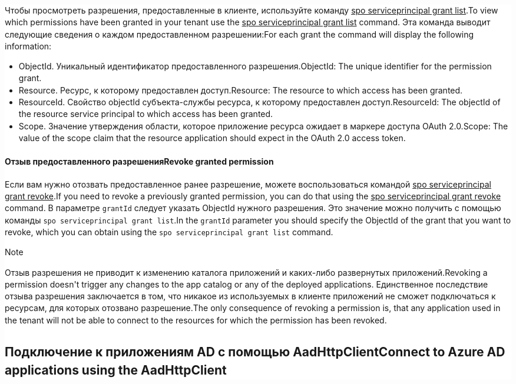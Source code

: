 <span data-ttu-id="da646-266">Чтобы просмотреть разрешения, предоставленные в клиенте, используйте команду [spo serviceprincipal grant list](https://sharepoint.github.io/office365-cli/cmd/spo/serviceprincipal/serviceprincipal-grant-list/).</span><span class="sxs-lookup"><span data-stu-id="da646-266">To view which permissions have been granted in your tenant use the [spo serviceprincipal grant list](https://sharepoint.github.io/office365-cli/cmd/spo/serviceprincipal/serviceprincipal-grant-list/) command.</span></span> <span data-ttu-id="da646-267">Эта команда выводит следующие сведения о каждом предоставленном разрешении:</span><span class="sxs-lookup"><span data-stu-id="da646-267">For each grant the command will display the following information:</span></span>

- <span data-ttu-id="da646-268">ObjectId. Уникальный идентификатор предоставленного разрешения.</span><span class="sxs-lookup"><span data-stu-id="da646-268">ObjectId: The unique identifier for the permission grant.</span></span>
- <span data-ttu-id="da646-269">Resource. Ресурс, к которому предоставлен доступ.</span><span class="sxs-lookup"><span data-stu-id="da646-269">Resource: The resource to which access has been granted.</span></span>
- <span data-ttu-id="da646-270">ResourceId. Свойство objectId субъекта-службы ресурса, к которому предоставлен доступ.</span><span class="sxs-lookup"><span data-stu-id="da646-270">ResourceId: The objectId of the resource service principal to which access has been granted.</span></span>
- <span data-ttu-id="da646-271">Scope. Значение утверждения области, которое приложение ресурса ожидает в маркере доступа OAuth 2.0.</span><span class="sxs-lookup"><span data-stu-id="da646-271">Scope: The value of the scope claim that the resource application should expect in the OAuth 2.0 access token.</span></span>

#### <a name="revoke-granted-permission"></a><span data-ttu-id="da646-272">Отзыв предоставленного разрешения</span><span class="sxs-lookup"><span data-stu-id="da646-272">Revoke granted permission</span></span>

<span data-ttu-id="da646-273">Если вам нужно отозвать предоставленное ранее разрешение, можете воспользоваться командой [spo serviceprincipal grant revoke](https://sharepoint.github.io/office365-cli/cmd/spo/serviceprincipal/serviceprincipal-grant-revoke/).</span><span class="sxs-lookup"><span data-stu-id="da646-273">If you need to revoke a previously granted permission, you can do that using the [spo serviceprincipal grant revoke](https://sharepoint.github.io/office365-cli/cmd/spo/serviceprincipal/serviceprincipal-grant-revoke/) command.</span></span> <span data-ttu-id="da646-274">В параметре `grantId` следует указать ObjectId нужного разрешения. Это значение можно получить с помощью команды `spo serviceprincipal grant list`.</span><span class="sxs-lookup"><span data-stu-id="da646-274">In the `grantId` parameter you should specify the ObjectId of the grant that you want to revoke, which you can obtain using the `spo serviceprincipal grant list` command.</span></span>

> [!NOTE]
> <span data-ttu-id="da646-275">Отзыв разрешения не приводит к изменению каталога приложений и каких-либо развернутых приложений.</span><span class="sxs-lookup"><span data-stu-id="da646-275">Revoking a permission doesn't trigger any changes to the app catalog or any of the deployed applications.</span></span> <span data-ttu-id="da646-276">Единственное последствие отзыва разрешения заключается в том, что никакое из используемых в клиенте приложений не сможет подключаться к ресурсам, для которых отозвано разрешение.</span><span class="sxs-lookup"><span data-stu-id="da646-276">The only consequence of revoking a permission is, that any application used in the tenant will not be able to connect to the resources for which the permission has been revoked.</span></span>

## <a name="connect-to-azure-ad-applications-using-the-aadhttpclient"></a><span data-ttu-id="da646-277">Подключение к приложениям AD с помощью AadHttpClient</span><span class="sxs-lookup"><span data-stu-id="da646-277">Connect to Azure AD applications using the AadHttpClient</span></span>
